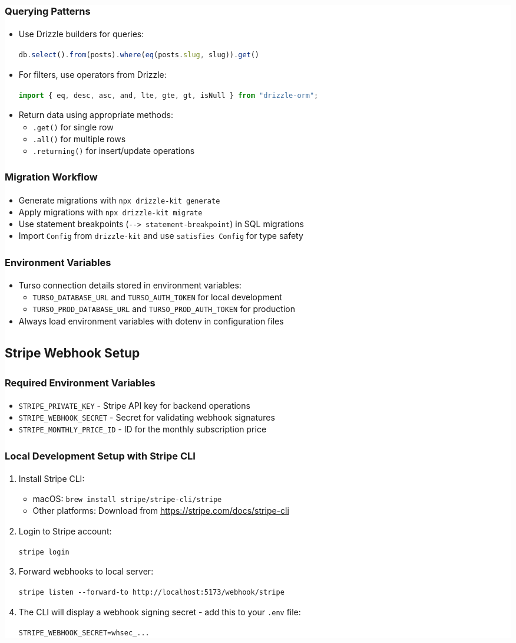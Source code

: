 ### Querying Patterns
- Use Drizzle builders for queries:
  ```typescript
  db.select().from(posts).where(eq(posts.slug, slug)).get()
  ```
- For filters, use operators from Drizzle:
  ```typescript
  import { eq, desc, asc, and, lte, gte, gt, isNull } from "drizzle-orm";
  ```
- Return data using appropriate methods:
  - `.get()` for single row
  - `.all()` for multiple rows
  - `.returning()` for insert/update operations

### Migration Workflow
- Generate migrations with `npx drizzle-kit generate`
- Apply migrations with `npx drizzle-kit migrate`
- Use statement breakpoints (`--> statement-breakpoint`) in SQL migrations
- Import `Config` from `drizzle-kit` and use `satisfies Config` for type safety

### Environment Variables
- Turso connection details stored in environment variables:
  - `TURSO_DATABASE_URL` and `TURSO_AUTH_TOKEN` for local development
  - `TURSO_PROD_DATABASE_URL` and `TURSO_PROD_AUTH_TOKEN` for production
- Always load environment variables with dotenv in configuration files

## Stripe Webhook Setup

### Required Environment Variables
- `STRIPE_PRIVATE_KEY` - Stripe API key for backend operations
- `STRIPE_WEBHOOK_SECRET` - Secret for validating webhook signatures
- `STRIPE_MONTHLY_PRICE_ID` - ID for the monthly subscription price

### Local Development Setup with Stripe CLI
1. Install Stripe CLI:
   - macOS: `brew install stripe/stripe-cli/stripe`
   - Other platforms: Download from https://stripe.com/docs/stripe-cli

2. Login to Stripe account:
   ```
   stripe login
   ```

3. Forward webhooks to local server:
   ```
   stripe listen --forward-to http://localhost:5173/webhook/stripe
   ```

4. The CLI will display a webhook signing secret - add this to your `.env` file:
   ```
   STRIPE_WEBHOOK_SECRET=whsec_...
   ```
